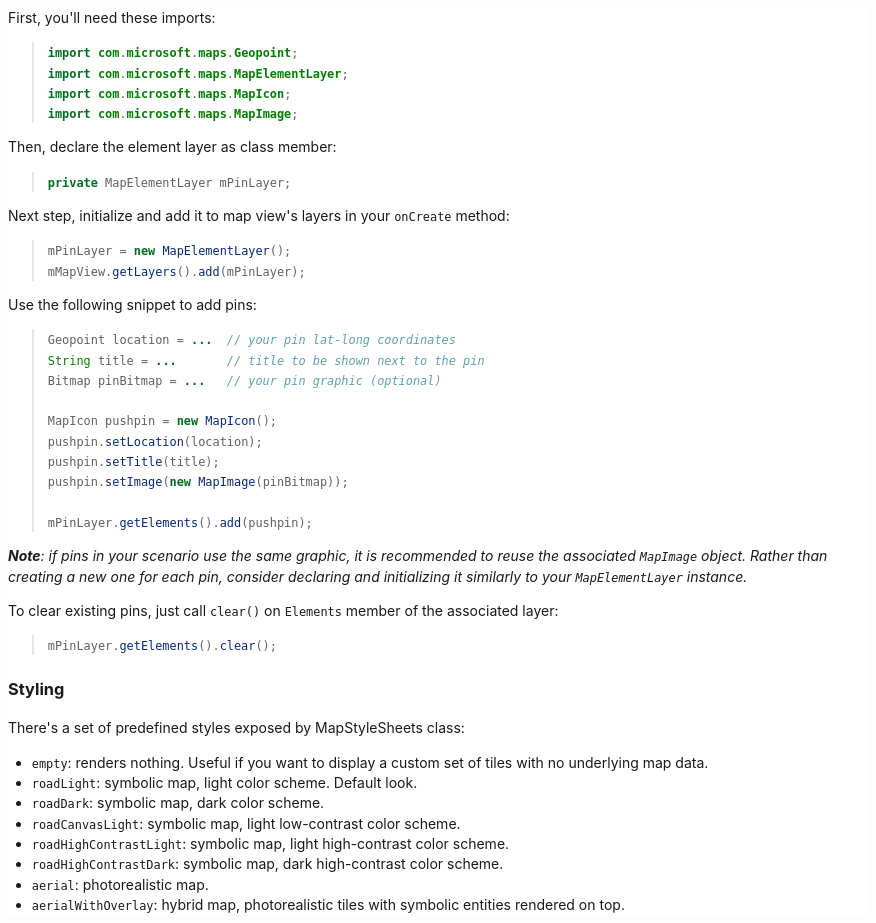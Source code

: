 First, you'll need these imports:

>```java
> import com.microsoft.maps.Geopoint;
> import com.microsoft.maps.MapElementLayer;
> import com.microsoft.maps.MapIcon;
> import com.microsoft.maps.MapImage;
>```

Then, declare the element layer as class member:

>```java
> private MapElementLayer mPinLayer;
>```

Next step, initialize and add it to map view's layers in your `onCreate` method:

>```java
> mPinLayer = new MapElementLayer();
> mMapView.getLayers().add(mPinLayer);
>```

Use the following snippet to add pins:

>```java
> Geopoint location = ...  // your pin lat-long coordinates
> String title = ...       // title to be shown next to the pin
> Bitmap pinBitmap = ...   // your pin graphic (optional)
>
> MapIcon pushpin = new MapIcon();
> pushpin.setLocation(location);
> pushpin.setTitle(title);
> pushpin.setImage(new MapImage(pinBitmap));
>
>mPinLayer.getElements().add(pushpin);
>```

***Note**: if pins in your scenario use the same graphic, it is recommended to reuse the associated `MapImage` object. Rather than creating a new one for each pin, consider declaring and initializing it similarly to your `MapElementLayer` instance.*

To clear existing pins, just call `clear()` on `Elements` member of the associated layer:

>```java
> mPinLayer.getElements().clear();
>```

### Styling

There's a set of predefined styles exposed by MapStyleSheets class:

* `empty`: renders nothing. Useful if you want to display a custom set of tiles with no underlying map data.
* `roadLight`: symbolic map, light color scheme. Default look.
* `roadDark`: symbolic map, dark color scheme.
* `roadCanvasLight`: symbolic map, light low-contrast color scheme.
* `roadHighContrastLight`: symbolic map, light high-contrast color scheme.
* `roadHighContrastDark`: symbolic map, dark high-contrast color scheme.
* `aerial`: photorealistic map.
* `aerialWithOverlay`: hybrid map, photorealistic tiles with symbolic entities rendered on top.
